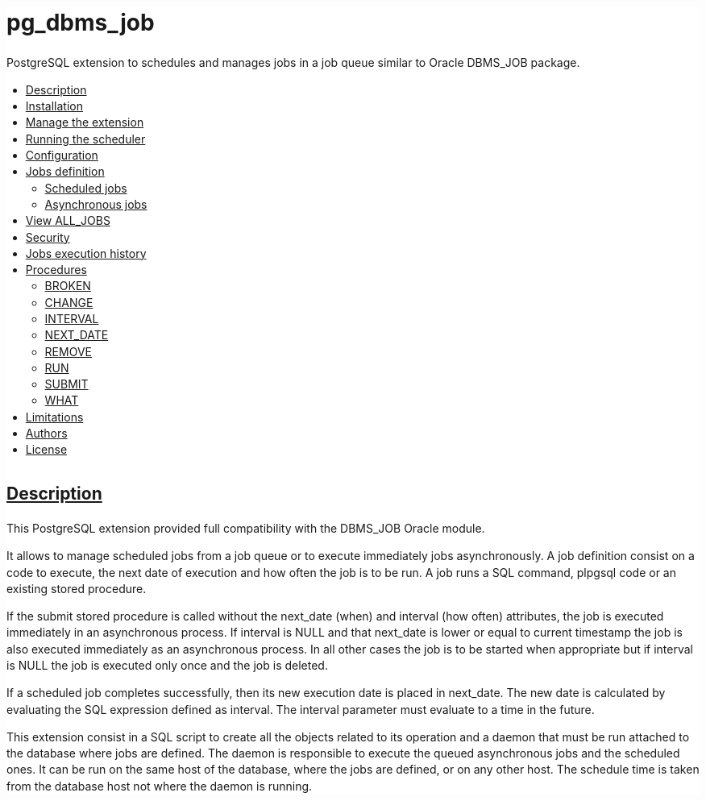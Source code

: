 # pg_dbms_job

PostgreSQL extension to schedules and manages jobs in a job queue similar to Oracle DBMS_JOB package.

* [Description](#description)
* [Installation](#installation)
* [Manage the extension](#manage-the-extension)
* [Running the scheduler](#running-the-scheduler)
* [Configuration](#configuration)
* [Jobs definition](#jobs-definition)
  - [Scheduled jobs](#scheduled-jobs)
  - [Asynchronous jobs](#asynchronous-jobs)
* [View ALL_JOBS](#view-all_jobs)
* [Security](#secutity)
* [Jobs execution history](#jobs-execution-history)
* [Procedures](#procedures)
  - [BROKEN](#broken)
  - [CHANGE](#change)
  - [INTERVAL](#interval)
  - [NEXT_DATE](#next_date)
  - [REMOVE](#remove)
  - [RUN](#run)
  - [SUBMIT](#submit)
  - [WHAT](#what)
* [Limitations](#limitations)
* [Authors](#authors)
* [License](#license)

## [Description](#description)

This PostgreSQL extension provided full compatibility with the DBMS_JOB Oracle module.

It allows to manage scheduled jobs from a job queue or to execute immediately jobs asynchronously. A job definition consist on a code to execute, the next date of execution and how often the job is to be run. A job runs a SQL command, plpgsql code or an existing stored procedure.

If the submit stored procedure is called without the next_date (when) and interval (how often) attributes, the job is executed immediately in an asynchronous process. If interval is NULL and that next_date is lower or equal to current timestamp the job is also executed immediately as an asynchronous process. In all other cases the job is to be started when appropriate but if interval is NULL the job is executed only once and the job is deleted.

If a scheduled job completes successfully, then its new execution date is placed in next_date. The new date is calculated by evaluating the SQL expression defined as interval. The interval parameter must evaluate to a time in the future.

This extension consist in a SQL script to create all the objects related to its operation and a daemon that must be run attached to the database where jobs are defined. The daemon is responsible to execute the queued asynchronous jobs and the scheduled ones. It can be run on the same host of the database, where the jobs are defined, or on any other host. The schedule time is taken from the database host not where the daemon is running.
